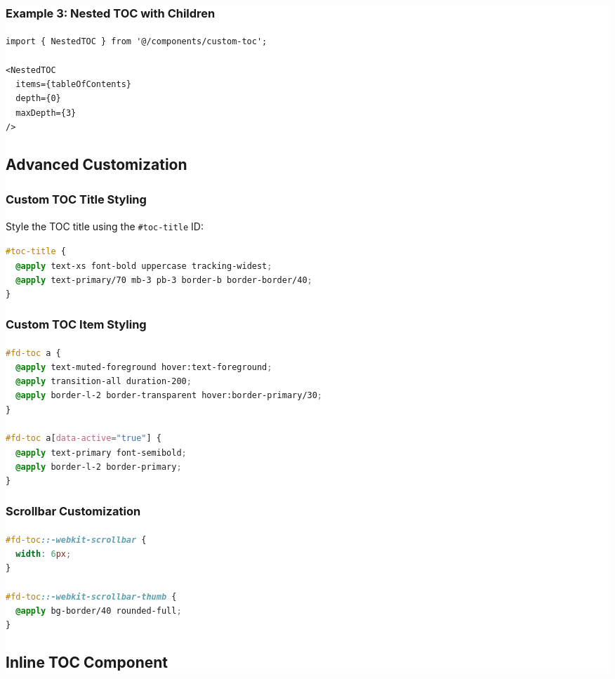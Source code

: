 ### Example 3: Nested TOC with Children

```tsx
import { NestedTOC } from '@/components/custom-toc';

<NestedTOC 
  items={tableOfContents}
  depth={0}
  maxDepth={3}
/>
```

## Advanced Customization

### Custom TOC Title Styling

Style the TOC title using the `#toc-title` ID:

```css
#toc-title {
  @apply text-xs font-bold uppercase tracking-widest;
  @apply text-primary/70 mb-3 pb-3 border-b border-border/40;
}
```

### Custom TOC Item Styling

```css
#fd-toc a {
  @apply text-muted-foreground hover:text-foreground;
  @apply transition-all duration-200;
  @apply border-l-2 border-transparent hover:border-primary/30;
}

#fd-toc a[data-active="true"] {
  @apply text-primary font-semibold;
  @apply border-l-2 border-primary;
}
```

### Scrollbar Customization

```css
#fd-toc::-webkit-scrollbar {
  width: 6px;
}

#fd-toc::-webkit-scrollbar-thumb {
  @apply bg-border/40 rounded-full;
}
```

## Inline TOC Component

